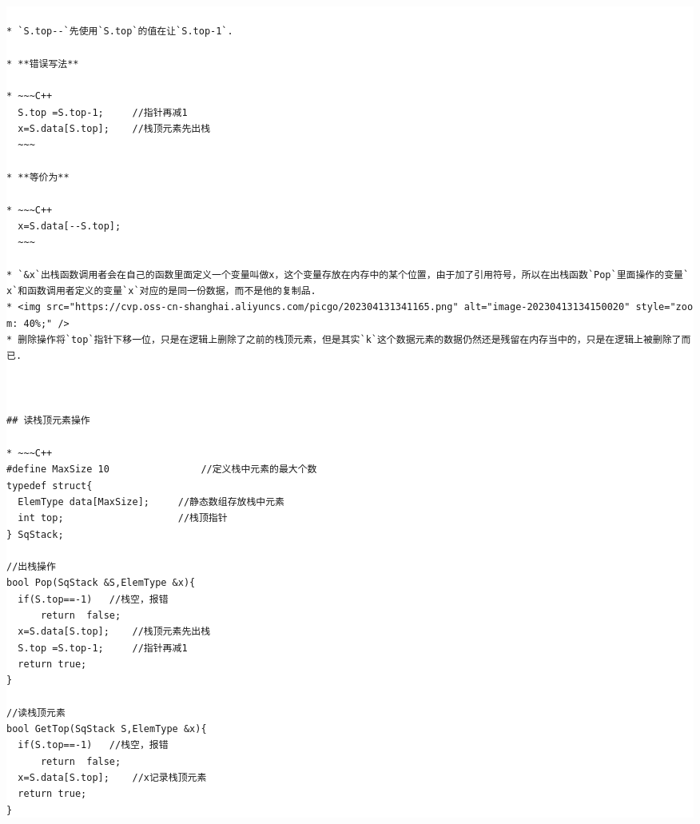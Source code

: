  ~~~

  * `S.top--`先使用`S.top`的值在让`S.top-1`.

* **错误写法**

  * ~~~C++
    S.top =S.top-1;		//指针再减1
    x=S.data[S.top];	//栈顶元素先出栈
    ~~~

* **等价为**

  * ~~~C++
    x=S.data[--S.top];
    ~~~

* `&x`出栈函数调用者会在自己的函数里面定义一个变量叫做x，这个变量存放在内存中的某个位置，由于加了引用符号，所以在出栈函数`Pop`里面操作的变量`x`和函数调用者定义的变量`x`对应的是同一份数据，而不是他的复制品.
  * <img src="https://cvp.oss-cn-shanghai.aliyuncs.com/picgo/202304131341165.png" alt="image-20230413134150020" style="zoom: 40%;" />
* 删除操作将`top`指针下移一位，只是在逻辑上删除了之前的栈顶元素，但是其实`k`这个数据元素的数据仍然还是残留在内存当中的，只是在逻辑上被删除了而已.



## 读栈顶元素操作

* ~~~C++
  #define MaxSize 10				//定义栈中元素的最大个数
  typedef struct{
  	ElemType data[MaxSize];		//静态数组存放栈中元素
  	int top;					//栈顶指针
  } SqStack;
  
  //出栈操作
  bool Pop(SqStack &S,ElemType &x){
  	if(S.top==-1)	//栈空，报错
  		return  false;
  	x=S.data[S.top];	//栈顶元素先出栈
  	S.top =S.top-1;		//指针再减1
  	return true;
  }
  
  //读栈顶元素
  bool GetTop(SqStack S,ElemType &x){
  	if(S.top==-1)	//栈空，报错
  		return  false;
  	x=S.data[S.top];	//x记录栈顶元素
  	return true;
  }
  ~~~

